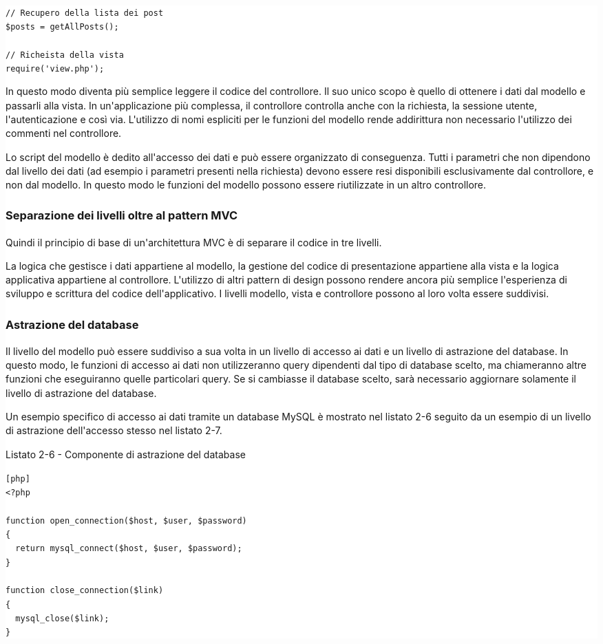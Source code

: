    // Recupero della lista dei post
    $posts = getAllPosts();

    // Richeista della vista
    require('view.php');

In questo modo diventa più semplice leggere il codice del controllore.
Il suo unico scopo è quello di ottenere i dati dal modello e passarli alla vista.
In un'applicazione più complessa, il controllore controlla anche con la richiesta, la sessione utente, l'autenticazione e così via.
L'utilizzo di nomi espliciti per le funzioni del modello rende addirittura non necessario l'utilizzo dei commenti 
nel controllore.

Lo script del modello è dedito all'accesso dei dati e può essere organizzato di conseguenza.
Tutti i parametri che non dipendono dal livello dei dati (ad esempio i parametri presenti nella richiesta) devono essere resi disponibili esclusivamente dal controllore,
e non dal modello. In questo modo le funzioni del modello possono essere riutilizzate in un altro controllore.


### Separazione dei livelli oltre al pattern MVC

Quindi il principio di base di un'architettura MVC è di separare il codice in tre livelli.

La logica che gestisce i dati appartiene al modello, la gestione del codice di presentazione appartiene alla vista e la logica applicativa appartiene al controllore.
L'utilizzo di altri pattern di design possono rendere ancora più semplice l'esperienza di sviluppo e scrittura del codice dell'applicativo.
I livelli modello, vista e controllore possono al loro volta essere suddivisi.

### Astrazione del database

Il livello del modello può essere suddiviso a sua volta in un livello di accesso ai dati e un livello di astrazione del database.
In questo modo, le funzioni di accesso ai dati non utilizzeranno query dipendenti dal tipo di database scelto, 
ma chiameranno altre funzioni che eseguiranno quelle particolari query. 
Se si cambiasse il database scelto, sarà necessario aggiornare solamente il livello di astrazione del database.

Un esempio specifico di accesso ai dati tramite un database MySQL è mostrato nel listato 2-6
seguito da un esempio di un livello di astrazione dell'accesso stesso nel listato 2-7.


Listato 2-6 - Componente di astrazione del database

    [php]
    <?php

    function open_connection($host, $user, $password)
    {
      return mysql_connect($host, $user, $password);
    }

    function close_connection($link)
    {
      mysql_close($link);
    }
